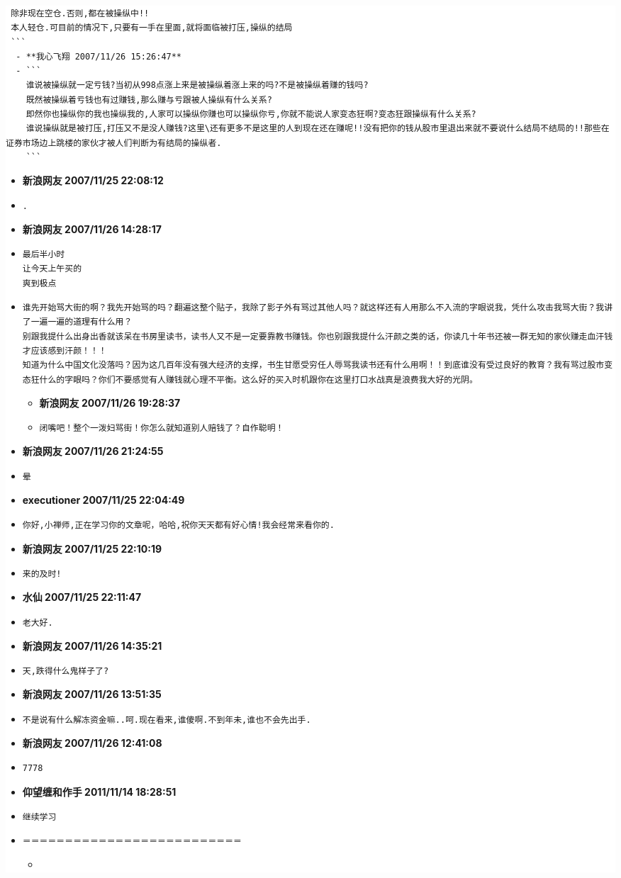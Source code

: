      除非现在空仓.否则,都在被操纵中!!
     本人轻仓.可目前的情况下,只要有一手在里面,就将面临被打压,操纵的结局
     ```
      - **我心飞翔 2007/11/26 15:26:47**
      - ```
        谁说被操纵就一定亏钱?当初从998点涨上来是被操纵着涨上来的吗?不是被操纵着赚的钱吗?
        既然被操纵着亏钱也有过赚钱,那么赚与亏跟被人操纵有什么关系?
        即然你也操纵你的我也操纵我的,人家可以操纵你赚也可以操纵你亏,你就不能说人家变态狂啊?变态狂跟操纵有什么关系?
        谁说操纵就是被打压,打压又不是没人赚钱?这里\还有更多不是这里的人到现在还在赚呢!!没有把你的钱从股市里退出来就不要说什么结局不结局的!!那些在证券市场边上跳楼的家伙才被人们判断为有结局的操纵者.
        ```
- **新浪网友 2007/11/25 22:08:12**
- ```
  .
  ```
- **新浪网友 2007/11/26 14:28:17**
- ```
  最后半小时
  让今天上午买的
  爽到极点
  ```
- ```
  谁先开始骂大街的啊？我先开始骂的吗？翻遍这整个贴子，我除了影子外有骂过其他人吗？就这样还有人用那么不入流的字眼说我，凭什么攻击我骂大街？我讲了一遍一遍的道理有什么用？
  别跟我提什么出身出香就该呆在书房里读书，读书人又不是一定要靠教书赚钱。你也别跟我提什么汗颜之类的话，你读几十年书还被一群无知的家伙赚走血汗钱才应该感到汗颜！！！
  知道为什么中国文化没落吗？因为这几百年没有强大经济的支撑，书生甘愿受穷任人辱骂我读书还有什么用啊！！到底谁没有受过良好的教育？我有骂过股市变态狂什么的字眼吗？你们不要感觉有人赚钱就心理不平衡。这么好的买入时机跟你在这里打口水战真是浪费我大好的光阴。
  ```
   - **新浪网友 2007/11/26 19:28:37**
   - ```
     闭嘴吧！整个一泼妇骂街！你怎么就知道别人赔钱了？自作聪明！
     ```
- **新浪网友 2007/11/26 21:24:55**
- ```
  晕
  ```
- **executioner 2007/11/25 22:04:49**
- ```
  你好,小禅师,正在学习你的文章呢，哈哈,祝你天天都有好心情!我会经常来看你的.
  ```
- **新浪网友 2007/11/25 22:10:19**
- ```
  来的及时!
  ```
- **水仙 2007/11/25 22:11:47**
- ```
  老大好.
  ```
- **新浪网友 2007/11/26 14:35:21**
- ```
  天,跌得什么鬼样子了?
  ```
- **新浪网友 2007/11/26 13:51:35**
- ```
  不是说有什么解冻资金嘛..呵.现在看来,谁傻啊.不到年未,谁也不会先出手.
  ```
- **新浪网友 2007/11/26 12:41:08**
- ```
  7778
  ```
- **仰望缠和作手 2011/11/14 18:28:51**
- ```
  继续学习
  ```
- ```
  ＝＝＝＝＝＝＝＝＝＝＝＝＝＝＝＝＝＝＝＝＝＝＝＝＝＝
  ```
   - ```